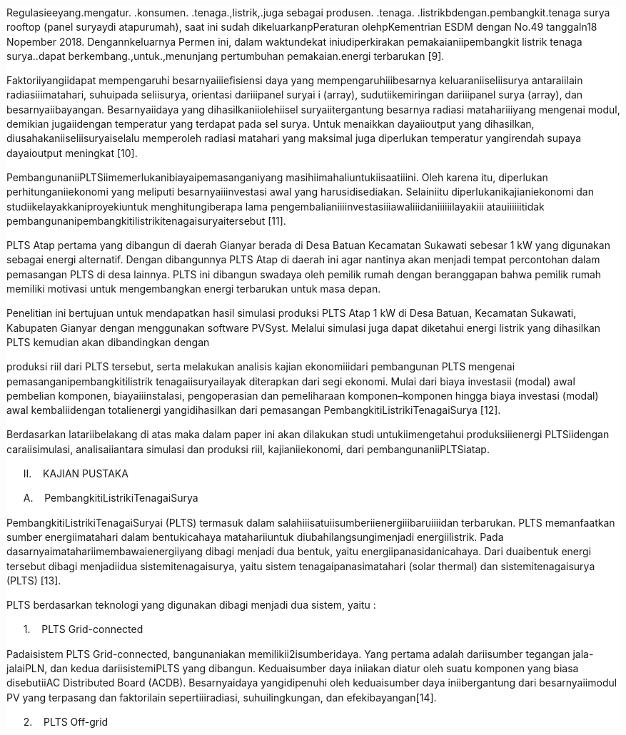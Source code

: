 <p><span class="font11">Regulasieeyang</span><span class="font13">.</span><span class="font11">mengatur</span><span class="font13">. .</span><span class="font11">konsumen</span><span class="font13">. .</span><span class="font11">tenaga.,listrik,.juga sebagai produsen</span><span class="font13">. .</span><span class="font11">tenaga</span><span class="font13">. .</span><span class="font11">listrikbdengan</span><span class="font13">.</span><span class="font11">pembangkit</span><span class="font13">.</span><span class="font11">tenaga surya rooftop (panel suryaydi atapurumah), saat ini sudah dikeluarkanpPeraturan olehpKementrian ESDM dengan No.49 tanggaln18 Nopember 2018. Dengannkeluarnya Permen ini, dalam waktundekat iniudiperkirakan pemakaianiipembangkit listrik tenaga surya..dapat berkembang.,untuk.,menunjang pertumbuhan pemakaian.energi terbarukan [9].</span></p>
<p><span class="font11">Faktoriiyangiidapat mempengaruhi besarnyaiiiefisiensi daya yang mempengaruhiiibesarnya keluaraniiseliisurya antaraiilain radiasiiimatahari, suhuipada seliisurya, orientasi dariiipanel suryai i (array), sudutiikemiringan dariiipanel surya (array), dan besarnyaiibayangan. Besarnyaiidaya yang dihasilkaniiolehiisel suryaiitergantung besarnya radiasi matahariiiyang mengenai modul, demikian jugaiidengan temperatur yang terdapat pada sel surya. Untuk menaikkan dayaiioutput yang dihasilkan, diusahakaniiseliisuryaiselalu memperoleh radiasi matahari yang maksimal juga diperlukan temperatur yangirendah supaya dayaioutput meningkat [10].</span></p>
<p><span class="font11">PembangunaniiPLTSiimemerlukanibiayaipemasanganiyang masihiimahaliuntukiisaatiiini. Oleh karena itu, diperlukan perhitunganiiekonomi yang meliputi besarnyaiiinvestasi awal yang harusidisediakan. Selainiitu diperlukanikajianiekonomi dan studiikelayakkaniproyekiuntuk menghitungiberapa lama pengembalianiiiinvestasiiiawaliiidaniiiiiilayakiii atauiiiiiitidak pembangunanipembangkitilistrikitenagaisuryaitersebut [11].</span></p>
<p><span class="font11">PLTS Atap pertama yang dibangun di daerah Gianyar berada di Desa Batuan Kecamatan Sukawati sebesar 1 kW yang digunakan sebagai energi alternatif. Dengan dibangunnya PLTS Atap di daerah ini agar nantinya akan menjadi tempat percontohan dalam pemasangan PLTS di desa lainnya. PLTS ini dibangun swadaya oleh pemilik rumah dengan beranggapan bahwa pemilik rumah memiliki motivasi untuk mengembangkan energi terbarukan untuk masa depan.</span></p>
<p><span class="font11">Penelitian ini bertujuan untuk mendapatkan hasil simulasi produksi PLTS Atap 1 kW di Desa Batuan, Kecamatan Sukawati, Kabupaten Gianyar dengan menggunakan software PVSyst. Melalui simulasi juga dapat diketahui energi listrik yang dihasilkan PLTS kemudian akan dibandingkan dengan</span></p>
<p><span class="font11">produksi riil dari PLTS tersebut, serta melakukan analisis kajian ekonomiiidari pembangunan PLTS mengenai pemasanganipembangkitilistrik tenagaiisuryailayak diterapkan dari segi ekonomi. Mulai dari biaya investasii (modal) awal pembelian komponen, biayaiiinstalasi, pengoperasian dan pemeliharaan komponen–komponen hingga biaya investasi (modal) awal kembaliidengan totalienergi yangidihasilkan dari pemasangan PembangkitiListrikiTenagaiSurya [12].</span></p>
<p><span class="font11">Berdasarkan latariibelakang di atas maka dalam paper ini akan dilakukan studi untukiimengetahui produksiiienergi PLTSiidengan caraiisimulasi, analisaiiantara simulasi dan produksi riil, kajianiiekonomi, dari pembangunaniiPLTSiatap.</span></p>
<ul style="list-style:none;"><li>
<p><span class="font11">II. &nbsp;&nbsp;&nbsp;KAJIAN PUSTAKA</span></p></li></ul>
<ul style="list-style:none;"><li>
<p><span class="font11">A. &nbsp;&nbsp;&nbsp;PembangkitiListrikiTenagaiSurya</span></p></li></ul>
<p><span class="font11">PembangkitiListrikiTenagaiSuryai (PLTS) termasuk dalam salahiiisatuiisumberiienergiiibaruiiiidan terbarukan. PLTS memanfaatkan sumber energiimatahari dalam bentukicahaya matahariiuntuk diubahilangsungimenjadi energiilistrik. Pada dasarnyaimatahariimembawaienergiiyang dibagi menjadi dua bentuk, yaitu energiipanasidanicahaya. Dari duaibentuk energi tersebut dibagi menjadiidua sistemitenagaisurya, yaitu sistem tenagaipanasimatahari (solar thermal) dan sistemitenagaisurya (PLTS) [13].</span></p>
<p><span class="font11">PLTS berdasarkan teknologi yang digunakan dibagi menjadi dua sistem, yaitu :</span></p>
<ul style="list-style:none;"><li>
<p><span class="font11">1. &nbsp;&nbsp;&nbsp;PLTS Grid-connected</span></p></li></ul>
<p><span class="font11">Padaisistem PLTS Grid-connected, bangunaniakan memilikii2isumberidaya. Yang pertama adalah dariisumber tegangan jala-jalaiPLN, dan kedua dariisistemiPLTS yang dibangun. Keduaisumber daya iniiakan diatur oleh suatu komponen yang biasa disebutiiAC Distributed Board (ACDB). Besarnyaidaya yangidipenuhi oleh keduaisumber daya iniibergantung dari besarnyaiimodul PV yang terpasang dan faktorilain sepertiiiradiasi, suhuilingkungan, dan efekibayangan[14].</span></p>
<ul style="list-style:none;"><li>
<p><span class="font11">2. &nbsp;&nbsp;&nbsp;PLTS Off-grid</span></p></li></ul>